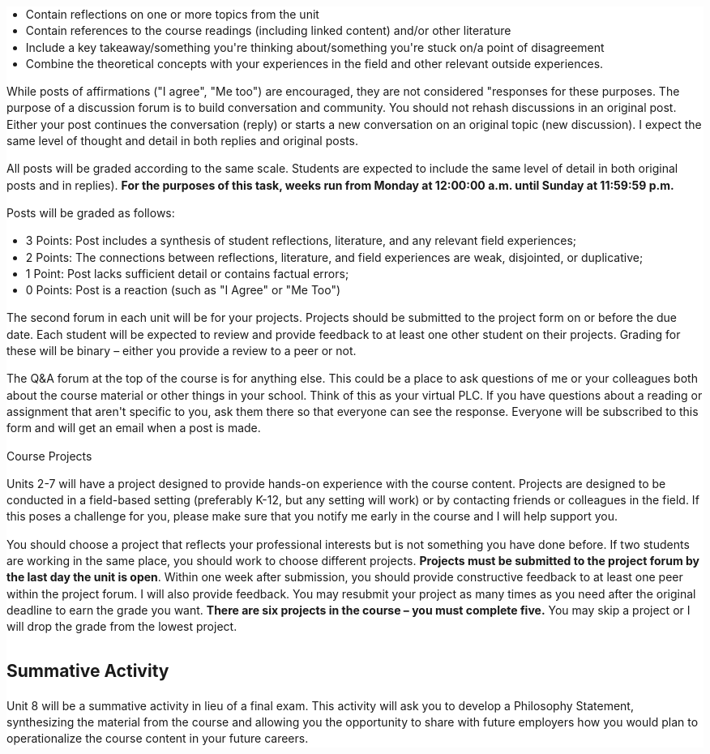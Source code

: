 - Contain reflections on one or more topics from the unit
- Contain references to the course readings (including linked content) and/or other literature
- Include a key takeaway/something you&#39;re thinking about/something you&#39;re stuck on/a point of disagreement
- Combine the theoretical concepts with your experiences in the field and other relevant outside experiences.

While posts of affirmations (&quot;I agree&quot;, &quot;Me too&quot;) are encouraged, they are not considered &quot;responses for these purposes. The purpose of a discussion forum is to build conversation and community. You should not rehash discussions in an original post. Either your post continues the conversation (reply) or starts a new conversation on an original topic (new discussion). I expect the same level of thought and detail in both replies and original posts.

All posts will be graded according to the same scale. Students are expected to include the same level of detail in both original posts and in replies). **For the purposes of this task, weeks run from Monday at 12:00:00 a.m. until Sunday at 11:59:59 p.m.**

Posts will be graded as follows:

- 3 Points: Post includes a synthesis of student reflections, literature, and any relevant field experiences;
- 2 Points: The connections between reflections, literature, and field experiences are weak, disjointed, or duplicative;
- 1 Point: Post lacks sufficient detail or contains factual errors;
- 0 Points: Post is a reaction (such as &quot;I Agree&quot; or &quot;Me Too&quot;)

The second forum in each unit will be for your projects. Projects should be submitted to the project form on or before the due date. Each student will be expected to review and provide feedback to at least one other student on their projects. Grading for these will be binary – either you provide a review to a peer or not.

The Q&amp;A forum at the top of the course is for anything else. This could be a place to ask questions of me or your colleagues both about the course material or other things in your school. Think of this as your virtual PLC. If you have questions about a reading or assignment that aren&#39;t specific to you, ask them there so that everyone can see the response. Everyone will be subscribed to this form and will get an email when a post is made.

Course Projects

Units 2-7 will have a project designed to provide hands-on experience with the course content. Projects are designed to be conducted in a field-based setting (preferably K-12, but any setting will work) or by contacting friends or colleagues in the field. If this poses a challenge for you, please make sure that you notify me early in the course and I will help support you.

You should choose a project that reflects your professional interests but is not something you have done before. If two students are working in the same place, you should work to choose different projects. **Projects must be submitted to the project forum by the last day the unit is open**. Within one week after submission, you should provide constructive feedback to at least one peer within the project forum. I will also provide feedback. You may resubmit your project as many times as you need after the original deadline to earn the grade you want. **There are six projects in the course – you must complete five.** You may skip a project or I will drop the grade from the lowest project.

## Summative Activity

Unit 8 will be a summative activity in lieu of a final exam. This activity will ask you to develop a Philosophy Statement, synthesizing the material from the course and allowing you the opportunity to share with future employers how you would plan to operationalize the course content in your future careers.
